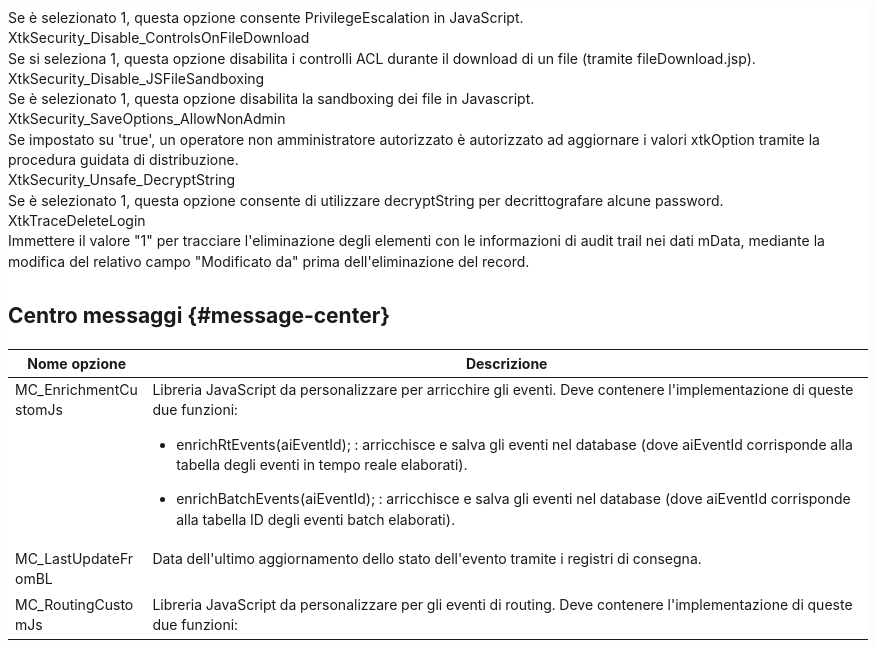    <td> Se è selezionato 1, questa opzione consente PrivilegeEscalation in JavaScript.<br /> </td> 
  </tr> 
  <tr> 
   <td> <span class="uicontrol">XtkSecurity_Disable_ControlsOnFileDownload</span> <br /> </td> 
   <td> Se si seleziona 1, questa opzione disabilita i controlli ACL durante il download di un file (tramite fileDownload.jsp).<br /> </td> 
  </tr> 
  <tr> 
   <td> <span class="uicontrol">XtkSecurity_Disable_JSFileSandboxing</span> <br /> </td> 
   <td> Se è selezionato 1, questa opzione disabilita la sandboxing dei file in Javascript.<br /> </td> 
  </tr> 
  <tr> 
   <td> <span class="uicontrol">XtkSecurity_SaveOptions_AllowNonAdmin</span> <br /> </td> 
   <td> Se impostato su 'true', un operatore non amministratore autorizzato è autorizzato ad aggiornare i valori xtkOption tramite la procedura guidata di distribuzione.<br /> </td> 
  </tr> 
  <tr> 
   <td> <span class="uicontrol">XtkSecurity_Unsafe_DecryptString</span> <br /> </td> 
   <td> Se è selezionato 1, questa opzione consente di utilizzare decryptString per decrittografare alcune password.<br /> </td> 
  </tr> 
  <tr> 
   <td> <span class="uicontrol">XtkTraceDeleteLogin</span> <br /> </td> 
   <td> Immettere il valore "1" per tracciare l'eliminazione degli elementi con le informazioni di audit trail nei dati mData, mediante la modifica del relativo campo "Modificato da" prima dell'eliminazione del record.<br /> </td> 
  </tr> 
 </tbody> 
</table>

## Centro messaggi {#message-center}

<table> 
 <thead> 
  <tr> 
   <th> Nome opzione </th> 
   <th> Descrizione </th> 
  </tr> 
 </thead> 
 <tbody> 
  <tr> 
   <td> <span class="uicontrol">MC_EnrichmentCustomJs</span> <br /> </td> 
   <td> Libreria JavaScript da personalizzare per arricchire gli eventi. Deve contenere l'implementazione di queste due funzioni:<br /> 
    <ul> 
     <li> <p> <span class="uicontrol">enrichRtEvents(aiEventId);</span> : arricchisce e salva gli eventi nel database (dove <span class="uicontrol">aiEventId</span> corrisponde alla tabella degli eventi in tempo reale elaborati).</p> </li> 
     <li> <p> <span class="uicontrol">enrichBatchEvents(aiEventId);</span> : arricchisce e salva gli eventi nel database (dove <span class="uicontrol">aiEventId</span> corrisponde alla tabella ID degli eventi batch elaborati).</p> </li> 
    </ul> </td> 
  </tr> 
  <tr> 
   <td> <span class="uicontrol">MC_LastUpdateFromBL</span> <br /> </td> 
   <td> Data dell'ultimo aggiornamento dello stato dell'evento tramite i registri di consegna.<br /> </td> 
  </tr> 
  <tr> 
   <td> <span class="uicontrol">MC_RoutingCustomJs</span> <br /> </td> 
   <td> Libreria JavaScript da personalizzare per gli eventi di routing. Deve contenere l'implementazione di queste due funzioni:<br /> 